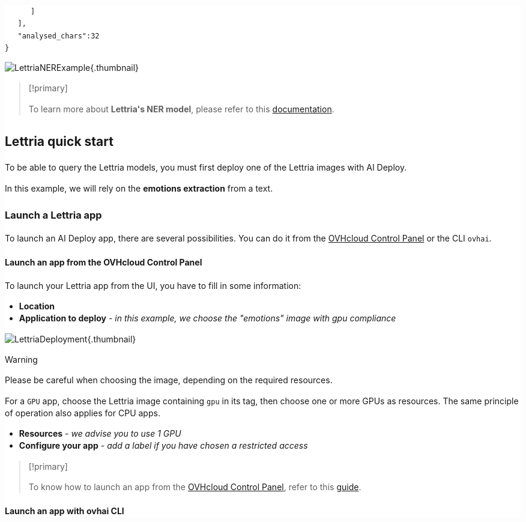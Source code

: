 ```console
      ]
   ],
   "analysed_chars":32
}
```

![LettriaNERExample](images/lettria-ner-example.png){.thumbnail}

> [!primary]
>
> To learn more about **Lettria's NER model**, please refer to this [documentation](https://doc.lettria.com/api-reference/comprehension/2.0/schemas/sentence/ml-ner).
>

## Lettria quick start

To be able to query the Lettria models, you must first deploy one of the Lettria images with AI Deploy.

In this example, we will rely on the **emotions extraction** from a text.

### Launch a Lettria app

To launch an AI Deploy app, there are several possibilities. You can do it from the [OVHcloud Control Panel](/links/manager) or the CLI `ovhai`.

#### Launch an app from the OVHcloud Control Panel

To launch your Lettria app from the UI, you have to fill in some information:

- **Location**
- **Application to deploy** - *in this example, we choose the "emotions" image with gpu compliance*

![LettriaDeployment](images/lettria-emotions-image.png){.thumbnail}

> [!warning]
>
> Please be careful when choosing the image, depending on the required resources.
>
> For a `GPU` app, choose the Lettria image containing `gpu` in its tag, then choose one or more GPUs as resources.
> The same principle of operation also applies for CPU apps.
>

- **Resources** - *we advise you to use 1 GPU*
- **Configure your app** - *add a label if you have chosen a restricted access*

> [!primary]
>
> To know how to launch an app from the [OVHcloud Control Panel](/links/manager), refer to this [guide](/pages/public_cloud/ai_machine_learning/deploy_guide_02_getting_started).
>

#### Launch an app with ovhai CLI
